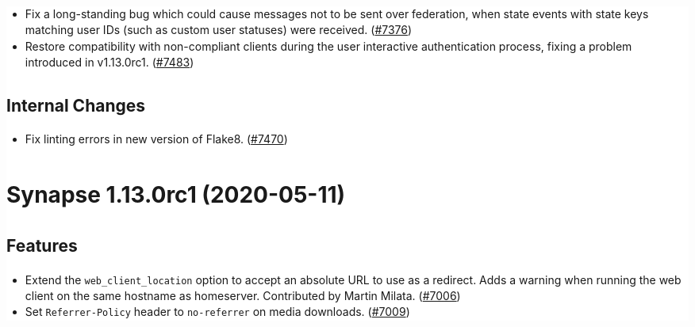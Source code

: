 - Fix a long-standing bug which could cause messages not to be sent over federation, when state events with state keys matching user IDs (such as custom user statuses) were received. ([\#7376](https://github.com/matrix-org/synapse/issues/7376))
- Restore compatibility with non-compliant clients during the user interactive authentication process, fixing a problem introduced in v1.13.0rc1. ([\#7483](https://github.com/matrix-org/synapse/issues/7483))

Internal Changes
----------------

- Fix linting errors in new version of Flake8. ([\#7470](https://github.com/matrix-org/synapse/issues/7470))


Synapse 1.13.0rc1 (2020-05-11)
==============================

Features
--------

- Extend the `web_client_location` option to accept an absolute URL to use as a redirect. Adds a warning when running the web client on the same hostname as homeserver. Contributed by Martin Milata. ([\#7006](https://github.com/matrix-org/synapse/issues/7006))
- Set `Referrer-Policy` header to `no-referrer` on media downloads. ([\#7009](https://github.com/matrix-org/synapse/issues/7009))
